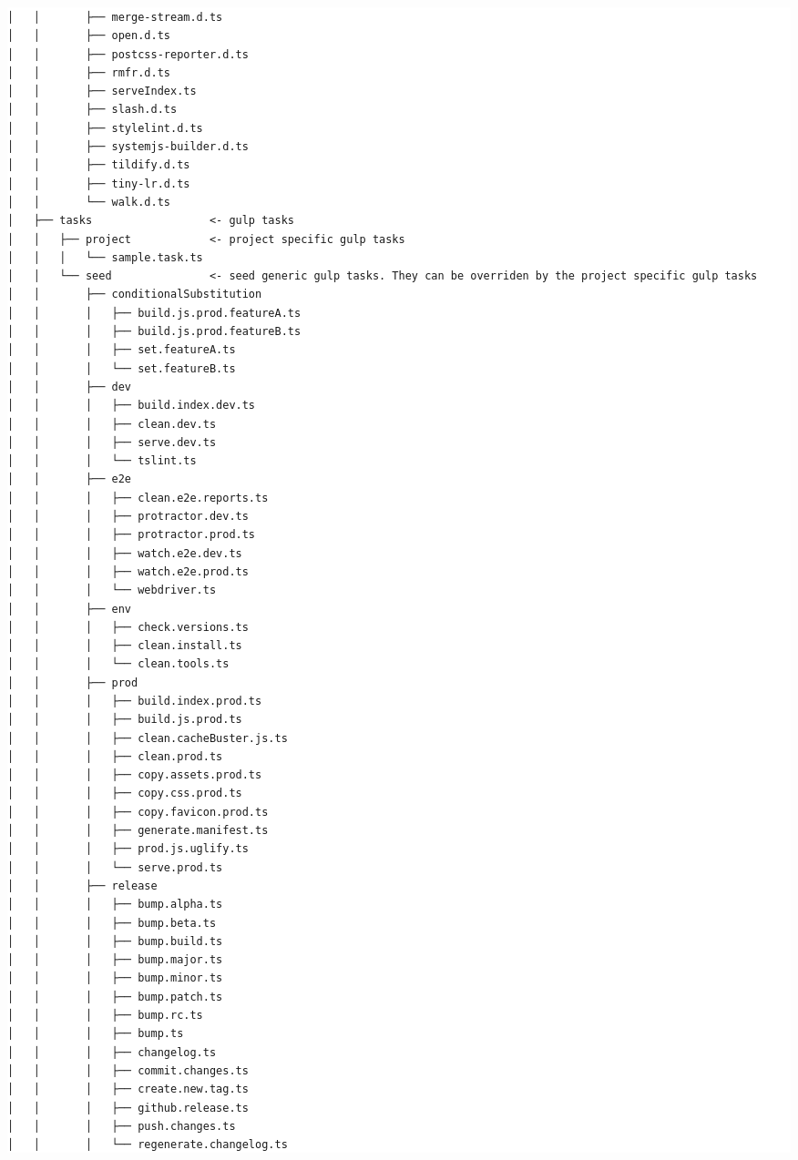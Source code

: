 ```
│   │       ├── merge-stream.d.ts
│   │       ├── open.d.ts
│   │       ├── postcss-reporter.d.ts
│   │       ├── rmfr.d.ts
│   │       ├── serveIndex.ts
│   │       ├── slash.d.ts
│   │       ├── stylelint.d.ts
│   │       ├── systemjs-builder.d.ts
│   │       ├── tildify.d.ts
│   │       ├── tiny-lr.d.ts
│   │       └── walk.d.ts
│   ├── tasks                  <- gulp tasks
│   │   ├── project            <- project specific gulp tasks
│   │   │   └── sample.task.ts
│   │   └── seed               <- seed generic gulp tasks. They can be overriden by the project specific gulp tasks
│   │       ├── conditionalSubstitution
│   │       │   ├── build.js.prod.featureA.ts
│   │       │   ├── build.js.prod.featureB.ts
│   │       │   ├── set.featureA.ts
│   │       │   └── set.featureB.ts
│   │       ├── dev
│   │       │   ├── build.index.dev.ts
│   │       │   ├── clean.dev.ts
│   │       │   ├── serve.dev.ts
│   │       │   └── tslint.ts
│   │       ├── e2e
│   │       │   ├── clean.e2e.reports.ts
│   │       │   ├── protractor.dev.ts
│   │       │   ├── protractor.prod.ts
│   │       │   ├── watch.e2e.dev.ts
│   │       │   ├── watch.e2e.prod.ts
│   │       │   └── webdriver.ts
│   │       ├── env
│   │       │   ├── check.versions.ts
│   │       │   ├── clean.install.ts
│   │       │   └── clean.tools.ts
│   │       ├── prod
│   │       │   ├── build.index.prod.ts
│   │       │   ├── build.js.prod.ts
│   │       │   ├── clean.cacheBuster.js.ts
│   │       │   ├── clean.prod.ts
│   │       │   ├── copy.assets.prod.ts
│   │       │   ├── copy.css.prod.ts
│   │       │   ├── copy.favicon.prod.ts
│   │       │   ├── generate.manifest.ts
│   │       │   ├── prod.js.uglify.ts
│   │       │   └── serve.prod.ts
│   │       ├── release
│   │       │   ├── bump.alpha.ts
│   │       │   ├── bump.beta.ts
│   │       │   ├── bump.build.ts
│   │       │   ├── bump.major.ts
│   │       │   ├── bump.minor.ts
│   │       │   ├── bump.patch.ts
│   │       │   ├── bump.rc.ts
│   │       │   ├── bump.ts
│   │       │   ├── changelog.ts
│   │       │   ├── commit.changes.ts
│   │       │   ├── create.new.tag.ts
│   │       │   ├── github.release.ts
│   │       │   ├── push.changes.ts
│   │       │   └── regenerate.changelog.ts
```